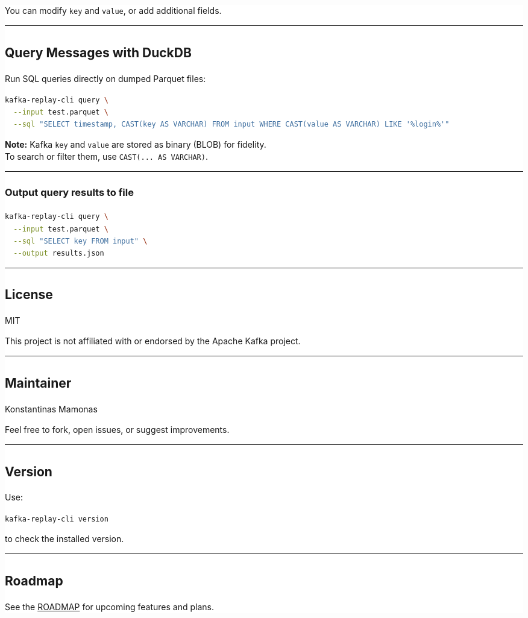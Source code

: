 You can modify `key` and `value`, or add additional fields.

---

## Query Messages with DuckDB

Run SQL queries directly on dumped Parquet files:

```bash
kafka-replay-cli query \
  --input test.parquet \
  --sql "SELECT timestamp, CAST(key AS VARCHAR) FROM input WHERE CAST(value AS VARCHAR) LIKE '%login%'"
```

**Note:** Kafka `key` and `value` are stored as binary (BLOB) for fidelity.  
To search or filter them, use `CAST(... AS VARCHAR)`.

---

### Output query results to file

```bash
kafka-replay-cli query \
  --input test.parquet \
  --sql "SELECT key FROM input" \
  --output results.json
```

---

## License

MIT

This project is not affiliated with or endorsed by the Apache Kafka project.

---

## Maintainer

Konstantinas Mamonas

Feel free to fork, open issues, or suggest improvements.

---

## Version

Use:

```bash
kafka-replay-cli version
```

to check the installed version.

---

## Roadmap

See the [ROADMAP](./ROADMAP.md) for upcoming features and plans.